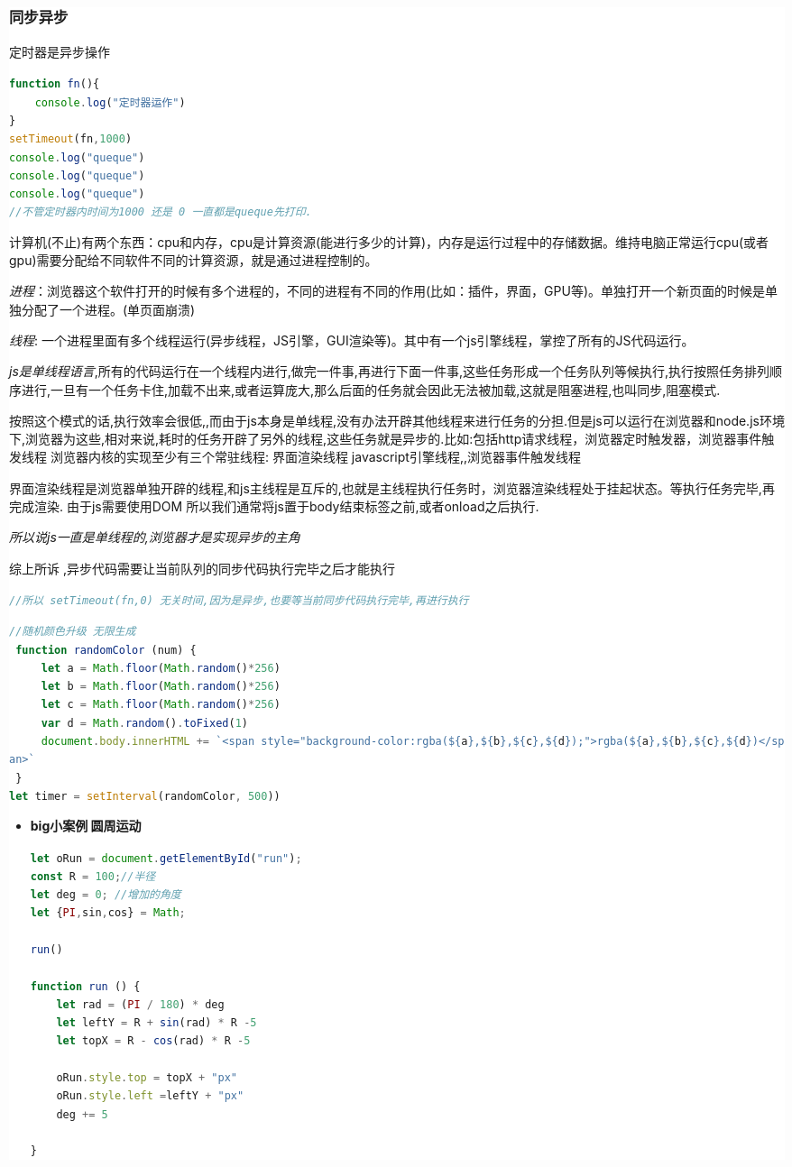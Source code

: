   ### 同步异步

  定时器是异步操作

  ```js
  function fn(){
      console.log("定时器运作")
  }
  setTimeout(fn,1000)
  console.log("queque")
  console.log("queque")
  console.log("queque")
  //不管定时器内时间为1000 还是 0 一直都是queque先打印.
  ```

  计算机(不止)有两个东西：cpu和内存，cpu是计算资源(能进行多少的计算)，内存是运行过程中的存储数据。维持电脑正常运行cpu(或者gpu)需要分配给不同软件不同的计算资源，就是通过进程控制的。

  *进程*：浏览器这个软件打开的时候有多个进程的，不同的进程有不同的作用(比如：插件，界面，GPU等)。单独打开一个新页面的时候是单独分配了一个进程。(单页面崩溃)

  *线程*: 一个进程里面有多个线程运行(异步线程，JS引擎，GUI渲染等)。其中有一个js引擎线程，掌控了所有的JS代码运行。

  *js是单线程语言*,所有的代码运行在一个线程内进行,做完一件事,再进行下面一件事,这些任务形成一个任务队列等候执行,执行按照任务排列顺序进行,一旦有一个任务卡住,加载不出来,或者运算庞大,那么后面的任务就会因此无法被加载,这就是阻塞进程,也叫同步,阻塞模式. 

   按照这个模式的话,执行效率会很低,,而由于js本身是单线程,没有办法开辟其他线程来进行任务的分担.但是js可以运行在浏览器和node.js环境下,浏览器为这些,相对来说,耗时的任务开辟了另外的线程,这些任务就是异步的.比如:包括http请求线程，浏览器定时触发器，浏览器事件触发线程   浏览器内核的实现至少有三个常驻线程: 界面渲染线程 javascript引擎线程,,浏览器事件触发线程

  界面渲染线程是浏览器单独开辟的线程,和js主线程是互斥的,也就是主线程执行任务时，浏览器渲染线程处于挂起状态。等执行任务完毕,再完成渲染. 由于js需要使用DOM 所以我们通常将js置于body结束标签之前,或者onload之后执行.  

  *所以说js一直是单线程的,浏览器才是实现异步的主角*

综上所诉 ,异步代码需要让当前队列的同步代码执行完毕之后才能执行

```js
//所以 setTimeout(fn,0) 无关时间,因为是异步,也要等当前同步代码执行完毕,再进行执行
```

```js
//随机颜色升级 无限生成
 function randomColor (num) {
     let a = Math.floor(Math.random()*256)
     let b = Math.floor(Math.random()*256)
     let c = Math.floor(Math.random()*256)
     var d = Math.random().toFixed(1)
     document.body.innerHTML += `<span style="background-color:rgba(${a},${b},${c},${d});">rgba(${a},${b},${c},${d})</span>`
 }
let timer = setInterval(randomColor, 500))
```

- **big小案例 圆周运动**

  ```js
  let oRun = document.getElementById("run");
  const R = 100;//半径
  let deg = 0; //增加的角度 
  let {PI,sin,cos} = Math;
  
  run()
  
  function run () {
      let rad = (PI / 180) * deg
      let leftY = R + sin(rad) * R -5
      let topX = R - cos(rad) * R -5
  
      oRun.style.top = topX + "px"
      oRun.style.left =leftY + "px"
      deg += 5
  
  }
  ```